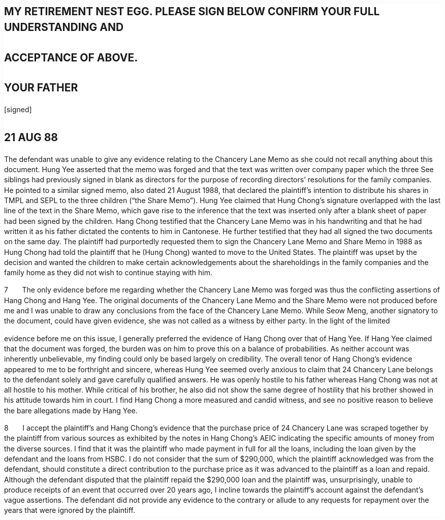## MY RETIREMENT NEST EGG. PLEASE SIGN BELOW CONFIRM YOUR FULL UNDERSTANDING AND 

## ACCEPTANCE OF ABOVE. 

## YOUR FATHER 

 [signed] 

## 21 AUG 88 

The defendant was unable to give any evidence relating to the Chancery Lane Memo as she could not recall anything about this document. Hung Yee asserted that the memo was forged and that the text was written over company paper which the three See siblings had previously signed in blank as directors for the purpose of recording directors’ resolutions for the family companies. He pointed to a similar signed memo, also dated 21 August 1988, that declared the plaintiff’s intention to distribute his shares in TMPL and SEPL to the three children (“the Share Memo”). Hung Yee claimed that Hung Chong’s signature overlapped with the last line of the text in the Share Memo, which gave rise to the inference that the text was inserted only after a blank sheet of paper had been signed by the children. Hang Chong testified that the Chancery Lane Memo was in his handwriting and that he had written it as his father dictated the contents to him in Cantonese. He further testified that they had all signed the two documents on the same day. The plaintiff had purportedly requested them to sign the Chancery Lane Memo and Share Memo in 1988 as Hung Chong had told the plaintiff that he (Hung Chong) wanted to move to the United States. The plaintiff was upset by the decision and wanted the children to make certain acknowledgements about the shareholdings in the family companies and the family home as they did not wish to continue staying with him. 

7       The only evidence before me regarding whether the Chancery Lane Memo was forged was thus the conflicting assertions of Hang Chong and Hang Yee. The original documents of the Chancery Lane Memo and the Share Memo were not produced before me and I was unable to draw any conclusions from the face of the Chancery Lane Memo. While Seow Meng, another signatory to the document, could have given evidence, she was not called as a witness by either party. In the light of the limited 


evidence before me on this issue, I generally preferred the evidence of Hang Chong over that of Hang Yee. If Hang Yee claimed that the document was forged, the burden was on him to prove this on a balance of probabilities. As neither account was inherently unbelievable, my finding could only be based largely on credibility. The overall tenor of Hang Chong’s evidence appeared to me to be forthright and sincere, whereas Hung Yee seemed overly anxious to claim that 24 Chancery Lane belongs to the defendant solely and gave carefully qualified answers. He was openly hostile to his father whereas Hang Chong was not at all hostile to his mother. While critical of his brother, he also did not show the same degree of hostility that his brother showed in his attitude towards him in court. I find Hang Chong a more measured and candid witness, and see no positive reason to believe the bare allegations made by Hang Yee. 

8       I accept the plaintiff’s and Hang Chong’s evidence that the purchase price of 24 Chancery Lane was scraped together by the plaintiff from various sources as exhibited by the notes in Hang Chong’s AEIC indicating the specific amounts of money from the diverse sources. I find that it was the plaintiff who made payment in full for all the loans, including the loan given by the defendant and the loans from HSBC. I do not consider that the sum of $290,000, which the plaintiff acknowledged was from the defendant, should constitute a direct contribution to the purchase price as it was advanced to the plaintiff as a loan and repaid. Although the defendant disputed that the plaintiff repaid the $290,000 loan and the plaintiff was, unsurprisingly, unable to produce receipts of an event that occurred over 20 years ago, I incline towards the plaintiff’s account against the defendant’s vague assertions. The defendant did not provide any evidence to the contrary or allude to any requests for repayment over the years that were ignored by the plaintiff. 
